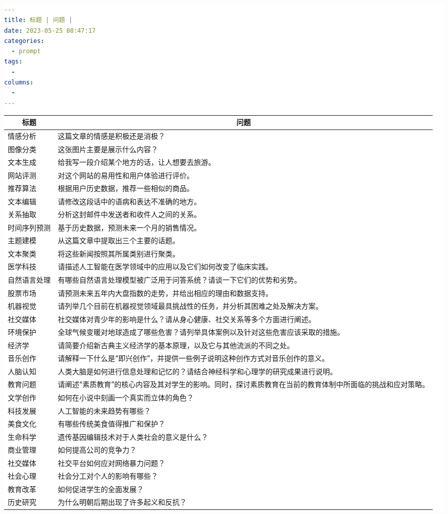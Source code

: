```yaml
---
title: 标题 | 问题 |
date: 2023-05-25 08:47:17
categories:
  - prompt
tags:
  - 
columns:
  - 
---
```

| 标题 | 问题 |
| --- | --- |
| 情感分析 | 这篇文章的情感是积极还是消极？ |
| 图像分类 | 这张图片主要是展示什么内容？ |
| 文本生成 | 给我写一段介绍某个地方的话，让人想要去旅游。 |
| 网站评测 | 对这个网站的易用性和用户体验进行评价。 |
| 推荐算法 | 根据用户历史数据，推荐一些相似的商品。 |
| 文本编辑 | 请修改这段话中的语病和表达不准确的地方。 |
| 关系抽取 | 分析这封邮件中发送者和收件人之间的关系。 |
| 时间序列预测 | 基于历史数据，预测未来一个月的销售情况。 |
| 主题建模 | 从这篇文章中提取出三个主要的话题。 |
| 文本聚类 | 将这些新闻按照其所属类别进行聚类。 |
|医学科技|请描述人工智能在医学领域中的应用以及它们如何改变了临床实践。|
|自然语言处理|有哪些自然语言处理模型被广泛用于问答系统？请谈一下它们的优势和劣势。|
|股票市场|请预测未来五年内大盘指数的走势，并给出相应的理由和数据支持。|
|机器视觉|请列举几个目前在机器视觉领域最具挑战性的任务，并分析其困难之处及解决方案。|
|社交媒体|社交媒体对青少年的影响是什么？请从身心健康、社交关系等多个方面进行阐述。|
|环境保护|全球气候变暖对地球造成了哪些危害？请列举具体案例以及针对这些危害应该采取的措施。|
|经济学|请简要介绍新古典主义经济学的基本原理，以及它与其他流派的不同之处。|
|音乐创作|请解释一下什么是“即兴创作”，并提供一些例子说明这种创作方式对音乐创作的意义。|
|人脑认知|人类大脑是如何进行信息处理和记忆的？请结合神经科学和心理学的研究成果进行说明。|
|教育问题|请阐述“素质教育”的核心内容及其对学生的影响。同时，探讨素质教育在当前的教育体制中所面临的挑战和应对策略。|
| 文学创作 | 如何在小说中刻画一个真实而立体的角色？ |
| 科技发展 | 人工智能的未来趋势有哪些？ |
| 美食文化 | 有哪些传统美食值得推广和保护？ |
| 生命科学 | 遗传基因编辑技术对于人类社会的意义是什么？ |
| 商业管理 | 如何提高公司的竞争力？ |
| 社交媒体 | 社交平台如何应对网络暴力问题？ |
| 社会心理 | 社会分工对个人的影响有哪些？ |
| 教育改革 | 如何促进学生的全面发展？ |
| 历史研究 | 为什么明朝后期出现了许多起义和反抗？ |
